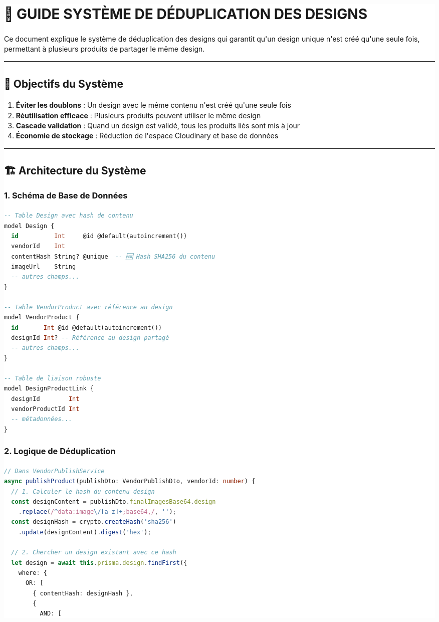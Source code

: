 # 🎨 GUIDE SYSTÈME DE DÉDUPLICATION DES DESIGNS

Ce document explique le système de déduplication des designs qui garantit qu'un design unique n'est créé qu'une seule fois, permettant à plusieurs produits de partager le même design.

---

## 🎯 Objectifs du Système

1. **Éviter les doublons** : Un design avec le même contenu n'est créé qu'une seule fois
2. **Réutilisation efficace** : Plusieurs produits peuvent utiliser le même design
3. **Cascade validation** : Quand un design est validé, tous les produits liés sont mis à jour
4. **Économie de stockage** : Réduction de l'espace Cloudinary et base de données

---

## 🏗️ Architecture du Système

### 1. Schéma de Base de Données

```sql
-- Table Design avec hash de contenu
model Design {
  id          Int     @id @default(autoincrement())
  vendorId    Int
  contentHash String? @unique  -- 🆕 Hash SHA256 du contenu
  imageUrl    String
  -- autres champs...
}

-- Table VendorProduct avec référence au design
model VendorProduct {
  id       Int @id @default(autoincrement())
  designId Int? -- Référence au design partagé
  -- autres champs...
}

-- Table de liaison robuste
model DesignProductLink {
  designId        Int
  vendorProductId Int
  -- métadonnées...
}
```

### 2. Logique de Déduplication

```typescript
// Dans VendorPublishService
async publishProduct(publishDto: VendorPublishDto, vendorId: number) {
  // 1. Calculer le hash du contenu design
  const designContent = publishDto.finalImagesBase64.design
    .replace(/^data:image\/[a-z]+;base64,/, '');
  const designHash = crypto.createHash('sha256')
    .update(designContent).digest('hex');

  // 2. Chercher un design existant avec ce hash
  let design = await this.prisma.design.findFirst({
    where: {
      OR: [
        { contentHash: designHash },
        { 
          AND: [
```